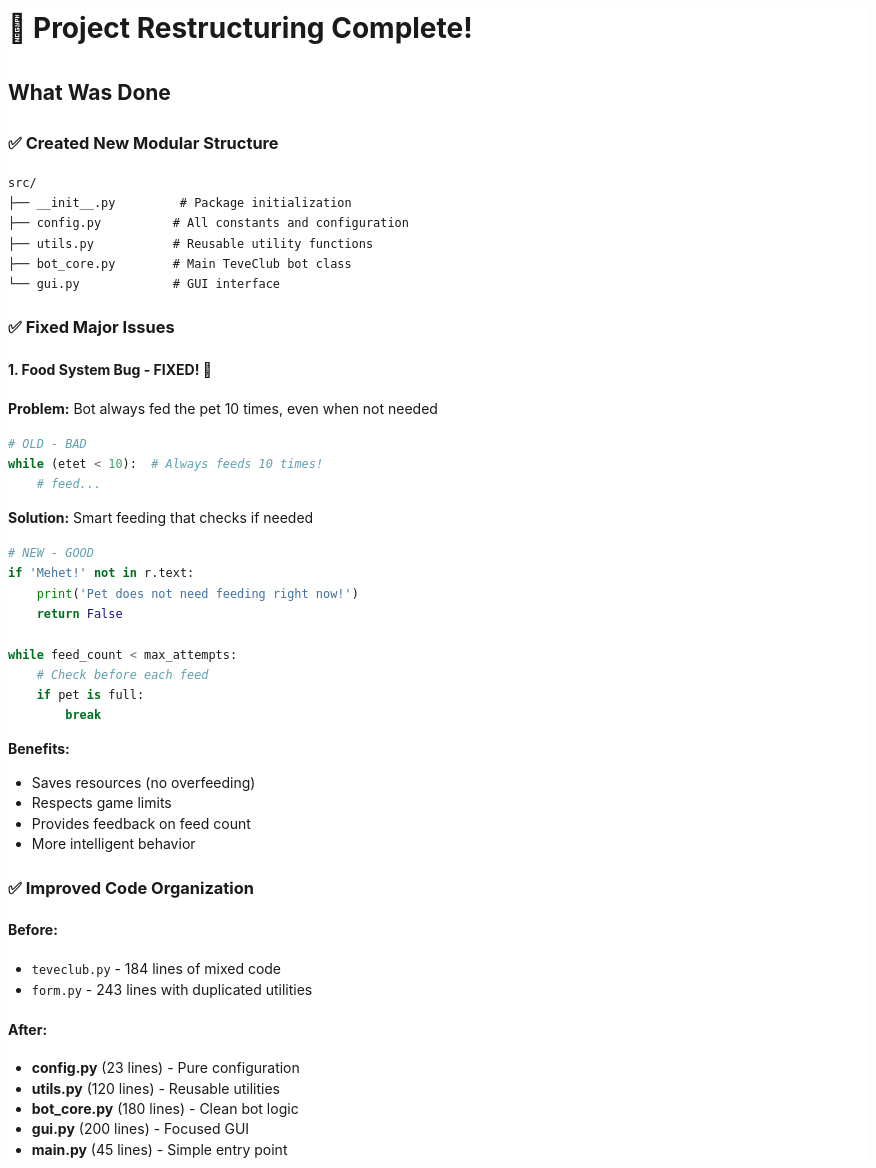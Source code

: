# 🎉 Project Restructuring Complete!

## What Was Done

### ✅ Created New Modular Structure
```
src/
├── __init__.py         # Package initialization
├── config.py          # All constants and configuration
├── utils.py           # Reusable utility functions
├── bot_core.py        # Main TeveClub bot class
└── gui.py             # GUI interface
```

### ✅ Fixed Major Issues

#### 1. Food System Bug - FIXED! 🐪
**Problem:** Bot always fed the pet 10 times, even when not needed
```python
# OLD - BAD
while (etet < 10):  # Always feeds 10 times!
    # feed...
```

**Solution:** Smart feeding that checks if needed
```python
# NEW - GOOD
if 'Mehet!' not in r.text:
    print('Pet does not need feeding right now!')
    return False

while feed_count < max_attempts:
    # Check before each feed
    if pet is full:
        break
```

**Benefits:**
- Saves resources (no overfeeding)
- Respects game limits
- Provides feedback on feed count
- More intelligent behavior

### ✅ Improved Code Organization

#### Before:
- `teveclub.py` - 184 lines of mixed code
- `form.py` - 243 lines with duplicated utilities

#### After:
- **config.py** (23 lines) - Pure configuration
- **utils.py** (120 lines) - Reusable utilities  
- **bot_core.py** (180 lines) - Clean bot logic
- **gui.py** (200 lines) - Focused GUI
- **main.py** (45 lines) - Simple entry point
